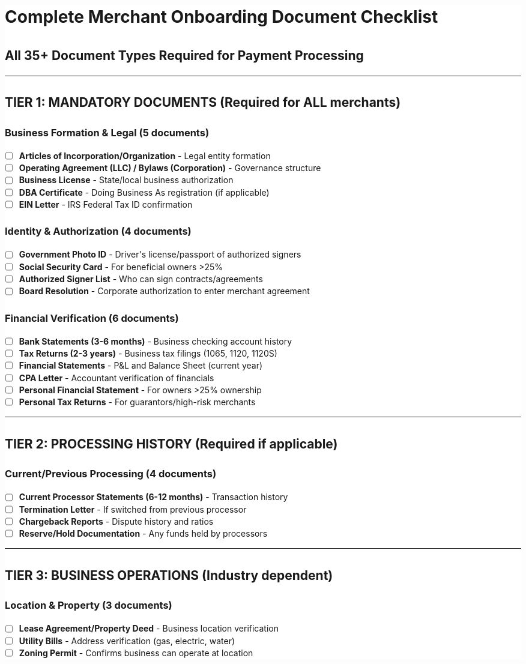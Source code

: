 # Complete Merchant Onboarding Document Checklist
## All 35+ Document Types Required for Payment Processing

---

## TIER 1: MANDATORY DOCUMENTS (Required for ALL merchants)

### Business Formation & Legal (5 documents)
- [ ] **Articles of Incorporation/Organization** - Legal entity formation
- [ ] **Operating Agreement (LLC) / Bylaws (Corporation)** - Governance structure
- [ ] **Business License** - State/local business authorization
- [ ] **DBA Certificate** - Doing Business As registration (if applicable)
- [ ] **EIN Letter** - IRS Federal Tax ID confirmation

### Identity & Authorization (4 documents)
- [ ] **Government Photo ID** - Driver's license/passport of authorized signers
- [ ] **Social Security Card** - For beneficial owners >25%
- [ ] **Authorized Signer List** - Who can sign contracts/agreements
- [ ] **Board Resolution** - Corporate authorization to enter merchant agreement

### Financial Verification (6 documents)
- [ ] **Bank Statements (3-6 months)** - Business checking account history
- [ ] **Tax Returns (2-3 years)** - Business tax filings (1065, 1120, 1120S)
- [ ] **Financial Statements** - P&L and Balance Sheet (current year)
- [ ] **CPA Letter** - Accountant verification of financials
- [ ] **Personal Financial Statement** - For owners >25% ownership
- [ ] **Personal Tax Returns** - For guarantors/high-risk merchants

---

## TIER 2: PROCESSING HISTORY (Required if applicable)

### Current/Previous Processing (4 documents)
- [ ] **Current Processor Statements (6-12 months)** - Transaction history
- [ ] **Termination Letter** - If switched from previous processor
- [ ] **Chargeback Reports** - Dispute history and ratios
- [ ] **Reserve/Hold Documentation** - Any funds held by processors

---

## TIER 3: BUSINESS OPERATIONS (Industry dependent)

### Location & Property (3 documents)
- [ ] **Lease Agreement/Property Deed** - Business location verification
- [ ] **Utility Bills** - Address verification (gas, electric, water)
- [ ] **Zoning Permit** - Confirms business can operate at location
